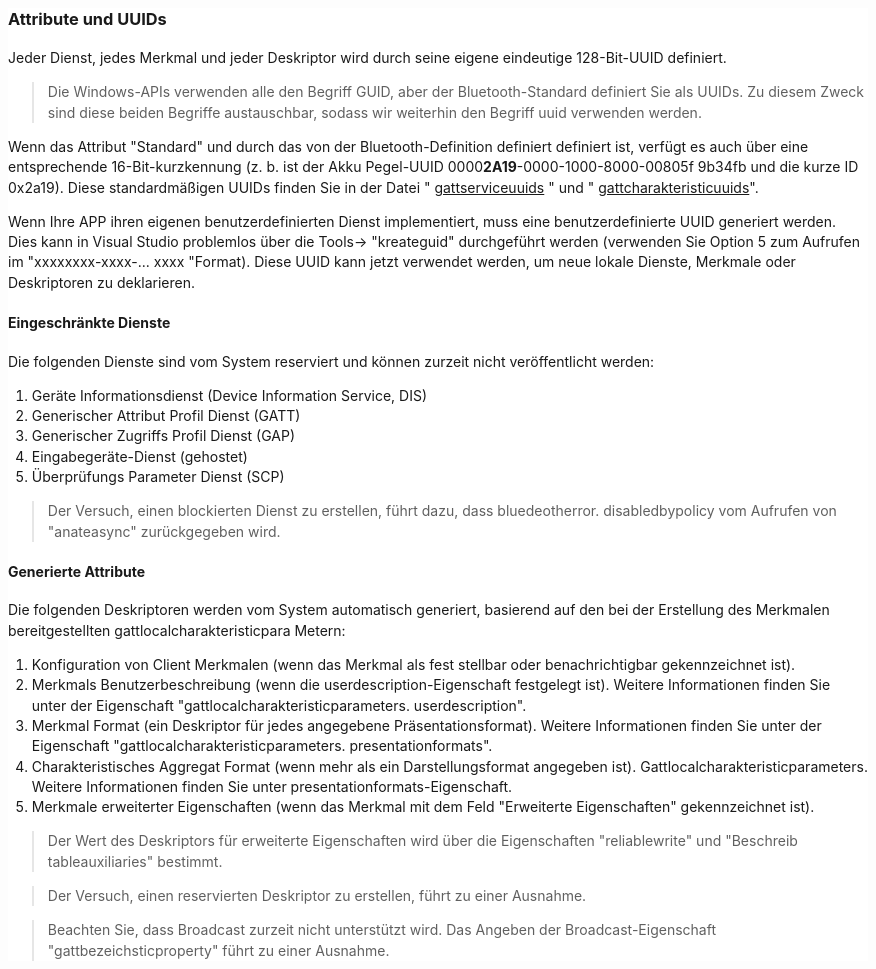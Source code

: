 ### <a name="attributes-and-uuids"></a>Attribute und UUIDs
Jeder Dienst, jedes Merkmal und jeder Deskriptor wird durch seine eigene eindeutige 128-Bit-UUID definiert.
> Die Windows-APIs verwenden alle den Begriff GUID, aber der Bluetooth-Standard definiert Sie als UUIDs. Zu diesem Zweck sind diese beiden Begriffe austauschbar, sodass wir weiterhin den Begriff uuid verwenden werden. 

Wenn das Attribut "Standard" und durch das von der Bluetooth-Definition definiert definiert ist, verfügt es auch über eine entsprechende 16-Bit-kurzkennung (z. b. ist der Akku Pegel-UUID 0000**2A19**-0000-1000-8000-00805f 9b34fb und die kurze ID 0x2a19). Diese standardmäßigen UUIDs finden Sie in der Datei " [gattserviceuuids](https://docs.microsoft.com/uwp/api/windows.devices.bluetooth.genericattributeprofile.gattserviceuuids) " und " [gattcharakteristicuuids](https://docs.microsoft.com/uwp/api/windows.devices.bluetooth.genericattributeprofile.gattcharacteristicuuids)".

Wenn Ihre APP ihren eigenen benutzerdefinierten Dienst implementiert, muss eine benutzerdefinierte UUID generiert werden. Dies kann in Visual Studio problemlos über die Tools-> "kreateguid" durchgeführt werden (verwenden Sie Option 5 zum Aufrufen im "xxxxxxxx-xxxx-... xxxx "Format). Diese UUID kann jetzt verwendet werden, um neue lokale Dienste, Merkmale oder Deskriptoren zu deklarieren.

#### <a name="restricted-services"></a>Eingeschränkte Dienste
Die folgenden Dienste sind vom System reserviert und können zurzeit nicht veröffentlicht werden:
1. Geräte Informationsdienst (Device Information Service, DIS)
2. Generischer Attribut Profil Dienst (GATT)
3. Generischer Zugriffs Profil Dienst (GAP)
4. Eingabegeräte-Dienst (gehostet)
5. Überprüfungs Parameter Dienst (SCP)

> Der Versuch, einen blockierten Dienst zu erstellen, führt dazu, dass bluedeotherror. disabledbypolicy vom Aufrufen von "anateasync" zurückgegeben wird.

#### <a name="generated-attributes"></a>Generierte Attribute
Die folgenden Deskriptoren werden vom System automatisch generiert, basierend auf den bei der Erstellung des Merkmalen bereitgestellten gattlocalcharakteristicpara Metern:
1. Konfiguration von Client Merkmalen (wenn das Merkmal als fest stellbar oder benachrichtigbar gekennzeichnet ist).
2. Merkmals Benutzerbeschreibung (wenn die userdescription-Eigenschaft festgelegt ist). Weitere Informationen finden Sie unter der Eigenschaft "gattlocalcharakteristicparameters. userdescription".
3. Merkmal Format (ein Deskriptor für jedes angegebene Präsentationsformat).  Weitere Informationen finden Sie unter der Eigenschaft "gattlocalcharakteristicparameters. presentationformats".
4. Charakteristisches Aggregat Format (wenn mehr als ein Darstellungsformat angegeben ist).  Gattlocalcharakteristicparameters. Weitere Informationen finden Sie unter presentationformats-Eigenschaft.
5. Merkmale erweiterter Eigenschaften (wenn das Merkmal mit dem Feld "Erweiterte Eigenschaften" gekennzeichnet ist).

> Der Wert des Deskriptors für erweiterte Eigenschaften wird über die Eigenschaften "reliablewrite" und "Beschreib tableauxiliaries" bestimmt.

> Der Versuch, einen reservierten Deskriptor zu erstellen, führt zu einer Ausnahme.

> Beachten Sie, dass Broadcast zurzeit nicht unterstützt wird.  Das Angeben der Broadcast-Eigenschaft "gattbezeichsticproperty" führt zu einer Ausnahme.
